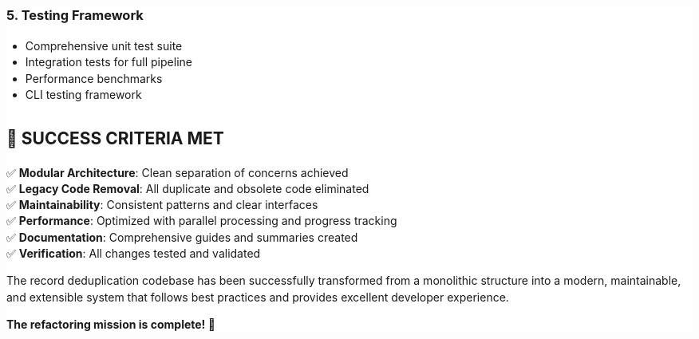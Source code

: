 ### 5. Testing Framework
- Comprehensive unit test suite
- Integration tests for full pipeline
- Performance benchmarks
- CLI testing framework

## 🎉 SUCCESS CRITERIA MET

✅ **Modular Architecture**: Clean separation of concerns achieved  
✅ **Legacy Code Removal**: All duplicate and obsolete code eliminated  
✅ **Maintainability**: Consistent patterns and clear interfaces  
✅ **Performance**: Optimized with parallel processing and progress tracking  
✅ **Documentation**: Comprehensive guides and summaries created  
✅ **Verification**: All changes tested and validated  

The record deduplication codebase has been successfully transformed from a monolithic structure into a modern, maintainable, and extensible system that follows best practices and provides excellent developer experience.

**The refactoring mission is complete! 🎯**
